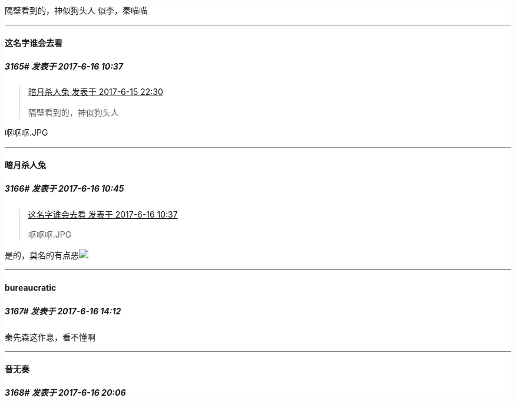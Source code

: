 隔壁看到的，神似狗头人</blockquote>
似李，秦喵喵







-----

####  这名字谁会去看  
##### 3165#       发表于 2017-6-16 10:37



<blockquote><a href="httphttps://bbs.saraba1st.com/2b/forum.php?mod=redirect&amp;goto=findpost&amp;pid=36279694&amp;ptid=1232472" target="_blank">暗月杀人兔 发表于 2017-6-15 22:30</a>

隔壁看到的，神似狗头人</blockquote>
呕呕呕.JPG







-----

####  暗月杀人兔  
##### 3166#       发表于 2017-6-16 10:45



<blockquote><a href="httphttps://bbs.saraba1st.com/2b/forum.php?mod=redirect&amp;goto=findpost&amp;pid=36283569&amp;ptid=1232472" target="_blank">这名字谁会去看 发表于 2017-6-16 10:37</a>

呕呕呕.JPG</blockquote>
是的，莫名的有点恶<img src="https://static.saraba1st.com/image/smiley/face2017/157.png" referrerpolicy="no-referrer">







-----

####  bureaucratic  
##### 3167#       发表于 2017-6-16 14:12




秦先森这作息，看不懂啊







-----

####  音无奏  
##### 3168#       发表于 2017-6-16 20:06
